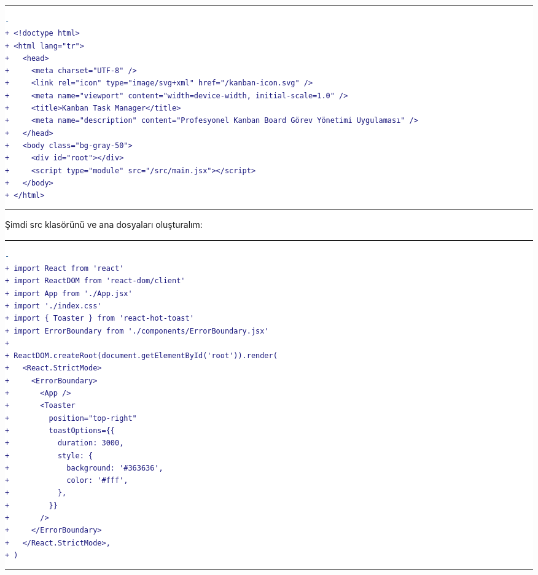 


---

```diff
- 
+ <!doctype html>
+ <html lang="tr">
+   <head>
+     <meta charset="UTF-8" />
+     <link rel="icon" type="image/svg+xml" href="/kanban-icon.svg" />
+     <meta name="viewport" content="width=device-width, initial-scale=1.0" />
+     <title>Kanban Task Manager</title>
+     <meta name="description" content="Profesyonel Kanban Board Görev Yönetimi Uygulaması" />
+   </head>
+   <body class="bg-gray-50">
+     <div id="root"></div>
+     <script type="module" src="/src/main.jsx"></script>
+   </body>
+ </html> 
```

---

Şimdi src klasörünü ve ana dosyaları oluşturalım:

---

```diff
- 
+ import React from 'react'
+ import ReactDOM from 'react-dom/client'
+ import App from './App.jsx'
+ import './index.css'
+ import { Toaster } from 'react-hot-toast'
+ import ErrorBoundary from './components/ErrorBoundary.jsx'
+ 
+ ReactDOM.createRoot(document.getElementById('root')).render(
+   <React.StrictMode>
+     <ErrorBoundary>
+       <App />
+       <Toaster 
+         position="top-right"
+         toastOptions={{
+           duration: 3000,
+           style: {
+             background: '#363636',
+             color: '#fff',
+           },
+         }}
+       />
+     </ErrorBoundary>
+   </React.StrictMode>,
+ ) 
```

---